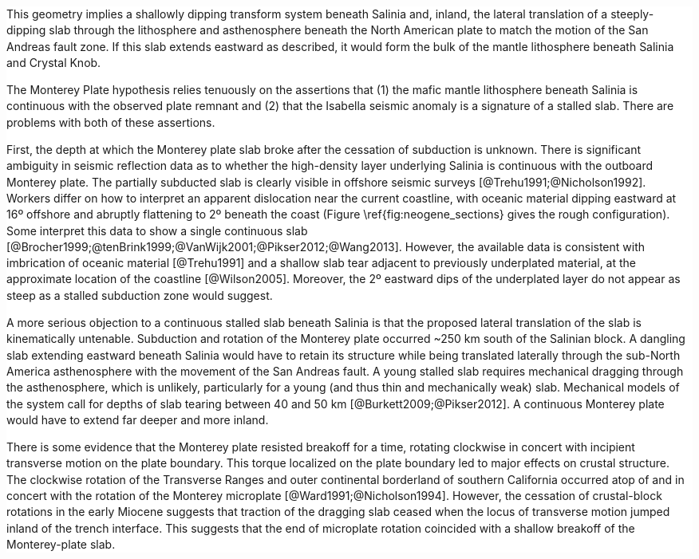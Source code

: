 This geometry implies a shallowly dipping transform system beneath Salinia and,
inland, the lateral translation of a steeply-dipping slab through the lithosphere
and asthenosphere beneath the North American plate to match the motion
of the San Andreas fault zone.
If this slab extends eastward as described, it would form the
bulk of the mantle lithosphere beneath Salinia and Crystal Knob.

The Monterey Plate hypothesis relies tenuously on the assertions that (1) the
mafic mantle lithosphere beneath Salinia is continuous with the observed plate remnant
and (2) that the Isabella seismic anomaly is a signature of a stalled slab.
There are problems with both of these assertions.

First, the depth at which the
Monterey plate slab broke after the cessation of
subduction is unknown. There is significant
ambiguity in seismic reflection data as to whether the high-density layer underlying Salinia
is continuous with the outboard Monterey plate.
The partially subducted slab is clearly visible in offshore seismic surveys [@Trehu1991;@Nicholson1992].
Workers differ on how to interpret an apparent dislocation near the current coastline,
with oceanic material dipping eastward at 16º offshore and abruptly flattening
to 2º beneath the coast (Figure \ref{fig:neogene_sections} gives the rough configuration).
Some interpret this data to show a single continuous slab
[@Brocher1999;@tenBrink1999;@VanWijk2001;@Pikser2012;@Wang2013].
However, the available data is consistent with imbrication of oceanic material [@Trehu1991] and
a shallow slab tear adjacent to previously underplated material, at the approximate
location of the coastline [@Wilson2005].
Moreover, the 2º eastward dips of the underplated layer do not appear as steep
as a stalled subduction zone would suggest.

A more serious objection to a continuous stalled slab beneath Salinia
is that the proposed lateral translation of the slab is kinematically untenable.
Subduction and rotation of the Monterey plate occurred ~250 km south
of the Salinian block. A dangling slab extending eastward beneath Salinia would
have to retain its structure while being translated laterally through the sub-North America
asthenosphere with the movement of the San Andreas fault.
A young stalled slab requires mechanical dragging through the asthenosphere, which
is unlikely, particularly for a young (and thus thin and mechanically weak) slab.
Mechanical models of the system call for depths of slab tearing between
40 and 50 km [@Burkett2009;@Pikser2012]. A continuous Monterey plate
would have to extend far deeper and more inland.

There is some evidence that the Monterey plate resisted breakoff
for a time, rotating clockwise in concert with incipient transverse
motion on the plate boundary.
This torque localized on the plate boundary led to major effects on
crustal structure. The clockwise rotation of the Transverse Ranges and
outer continental borderland of southern California occurred atop of and in concert with
the rotation of the Monterey microplate [@Ward1991;@Nicholson1994].
However, the cessation of crustal-block rotations in the early Miocene suggests that traction
of the dragging slab ceased when the locus of transverse motion jumped inland
of the trench interface. This suggests that the end of microplate
rotation coincided with a shallow breakoff of the Monterey-plate slab.

